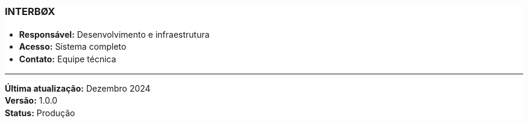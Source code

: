 ### INTERBØX
- **Responsável:** Desenvolvimento e infraestrutura
- **Acesso:** Sistema completo
- **Contato:** Equipe técnica

---

**Última atualização:** Dezembro 2024  
**Versão:** 1.0.0  
**Status:** Produção
